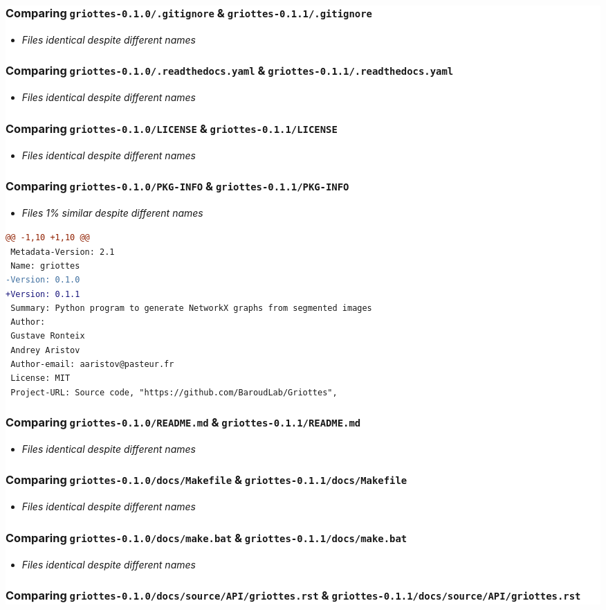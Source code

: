 ### Comparing `griottes-0.1.0/.gitignore` & `griottes-0.1.1/.gitignore`

 * *Files identical despite different names*

### Comparing `griottes-0.1.0/.readthedocs.yaml` & `griottes-0.1.1/.readthedocs.yaml`

 * *Files identical despite different names*

### Comparing `griottes-0.1.0/LICENSE` & `griottes-0.1.1/LICENSE`

 * *Files identical despite different names*

### Comparing `griottes-0.1.0/PKG-INFO` & `griottes-0.1.1/PKG-INFO`

 * *Files 1% similar despite different names*

```diff
@@ -1,10 +1,10 @@
 Metadata-Version: 2.1
 Name: griottes
-Version: 0.1.0
+Version: 0.1.1
 Summary: Python program to generate NetworkX graphs from segmented images
 Author: 
 Gustave Ronteix
 Andrey Aristov
 Author-email: aaristov@pasteur.fr
 License: MIT
 Project-URL: Source code, "https://github.com/BaroudLab/Griottes",
```

### Comparing `griottes-0.1.0/README.md` & `griottes-0.1.1/README.md`

 * *Files identical despite different names*

### Comparing `griottes-0.1.0/docs/Makefile` & `griottes-0.1.1/docs/Makefile`

 * *Files identical despite different names*

### Comparing `griottes-0.1.0/docs/make.bat` & `griottes-0.1.1/docs/make.bat`

 * *Files identical despite different names*

### Comparing `griottes-0.1.0/docs/source/API/griottes.rst` & `griottes-0.1.1/docs/source/API/griottes.rst`
